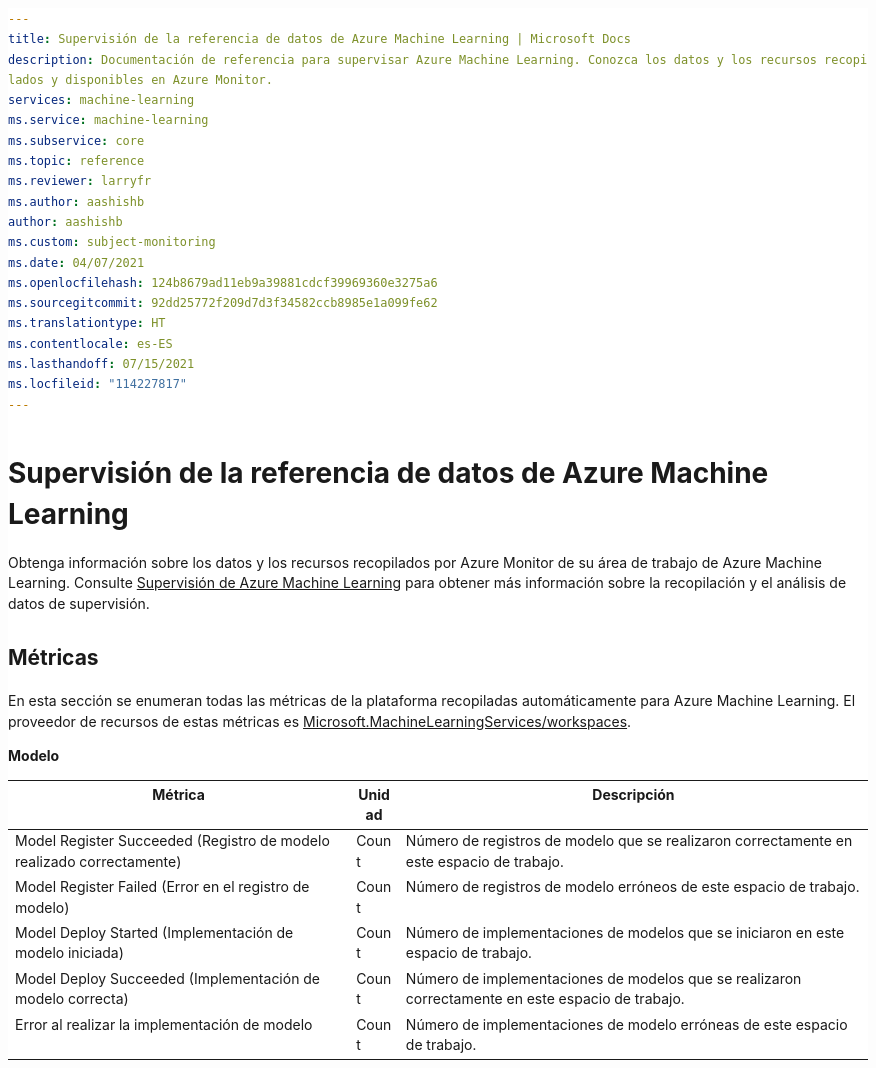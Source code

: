```yaml
---
title: Supervisión de la referencia de datos de Azure Machine Learning | Microsoft Docs
description: Documentación de referencia para supervisar Azure Machine Learning. Conozca los datos y los recursos recopilados y disponibles en Azure Monitor.
services: machine-learning
ms.service: machine-learning
ms.subservice: core
ms.topic: reference
ms.reviewer: larryfr
ms.author: aashishb
author: aashishb
ms.custom: subject-monitoring
ms.date: 04/07/2021
ms.openlocfilehash: 124b8679ad11eb9a39881cdcf39969360e3275a6
ms.sourcegitcommit: 92dd25772f209d7d3f34582ccb8985e1a099fe62
ms.translationtype: HT
ms.contentlocale: es-ES
ms.lasthandoff: 07/15/2021
ms.locfileid: "114227817"
---
```

# <a name="monitoring-azure-machine-learning-data-reference"></a>Supervisión de la referencia de datos de Azure Machine Learning

Obtenga información sobre los datos y los recursos recopilados por Azure Monitor de su área de trabajo de Azure Machine Learning. Consulte [Supervisión de Azure Machine Learning](monitor-azure-machine-learning.md) para obtener más información sobre la recopilación y el análisis de datos de supervisión.

## <a name="metrics"></a>Métricas

En esta sección se enumeran todas las métricas de la plataforma recopiladas automáticamente para Azure Machine Learning. El proveedor de recursos de estas métricas es [Microsoft.MachineLearningServices/workspaces](../azure-monitor/essentials/metrics-supported.md#microsoftmachinelearningservicesworkspaces).

**Modelo**

| Métrica | Unidad | Descripción |
|--|--|--|
| Model Register Succeeded (Registro de modelo realizado correctamente) | Count | Número de registros de modelo que se realizaron correctamente en este espacio de trabajo. |
| Model Register Failed (Error en el registro de modelo) | Count | Número de registros de modelo erróneos de este espacio de trabajo. |
| Model Deploy Started (Implementación de modelo iniciada) | Count | Número de implementaciones de modelos que se iniciaron en este espacio de trabajo. |
| Model Deploy Succeeded (Implementación de modelo correcta) | Count | Número de implementaciones de modelos que se realizaron correctamente en este espacio de trabajo. |
| Error al realizar la implementación de modelo | Count | Número de implementaciones de modelo erróneas de este espacio de trabajo. |
